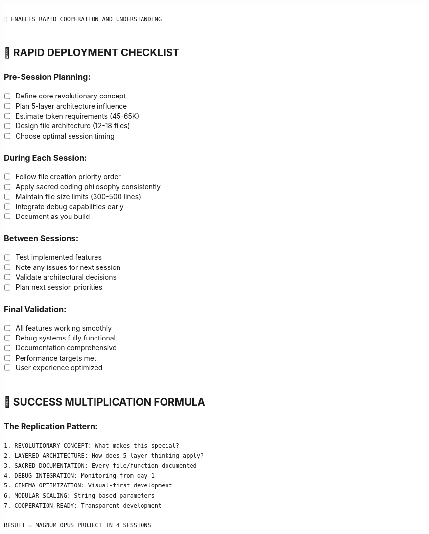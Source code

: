 ```

🎯 ENABLES RAPID COOPERATION AND UNDERSTANDING
```

---

## 🚀 **RAPID DEPLOYMENT CHECKLIST**

### **Pre-Session Planning:**
- [ ] Define core revolutionary concept
- [ ] Plan 5-layer architecture influence
- [ ] Estimate token requirements (45-65K)
- [ ] Design file architecture (12-18 files)
- [ ] Choose optimal session timing

### **During Each Session:**
- [ ] Follow file creation priority order
- [ ] Apply sacred coding philosophy consistently
- [ ] Maintain file size limits (300-500 lines)
- [ ] Integrate debug capabilities early
- [ ] Document as you build

### **Between Sessions:**
- [ ] Test implemented features
- [ ] Note any issues for next session
- [ ] Validate architectural decisions
- [ ] Plan next session priorities

### **Final Validation:**
- [ ] All features working smoothly
- [ ] Debug systems fully functional
- [ ] Documentation comprehensive
- [ ] Performance targets met
- [ ] User experience optimized

---

## 🌟 **SUCCESS MULTIPLICATION FORMULA**

### **The Replication Pattern:**
```
1. REVOLUTIONARY CONCEPT: What makes this special?
2. LAYERED ARCHITECTURE: How does 5-layer thinking apply?
3. SACRED DOCUMENTATION: Every file/function documented
4. DEBUG INTEGRATION: Monitoring from day 1
5. CINEMA OPTIMIZATION: Visual-first development
6. MODULAR SCALING: String-based parameters
7. COOPERATION READY: Transparent development

RESULT = MAGNUM OPUS PROJECT IN 4 SESSIONS
```

